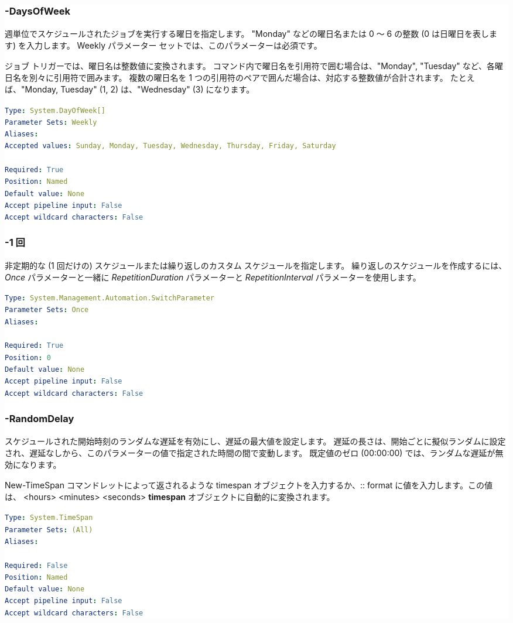 ### -DaysOfWeek
週単位でスケジュールされたジョブを実行する曜日を指定します。
"Monday" などの曜日名または 0 ～ 6 の整数 (0 は日曜日を表します) を入力します。
Weekly パラメーター セットでは、このパラメーターは必須です。

ジョブ トリガーでは、曜日名は整数値に変換されます。
コマンド内で曜日名を引用符で囲む場合は、"Monday", "Tuesday" など、各曜日名を別々に引用符で囲みます。
複数の曜日名を 1 つの引用符のペアで囲んだ場合は、対応する整数値が合計されます。
たとえば、"Monday, Tuesday" (1, 2) は、"Wednesday" (3) になります。

```yaml
Type: System.DayOfWeek[]
Parameter Sets: Weekly
Aliases:
Accepted values: Sunday, Monday, Tuesday, Wednesday, Thursday, Friday, Saturday

Required: True
Position: Named
Default value: None
Accept pipeline input: False
Accept wildcard characters: False
```

### -1 回
非定期的な (1 回だけの) スケジュールまたは繰り返しのカスタム スケジュールを指定します。
繰り返しのスケジュールを作成するには、 *Once* パラメーターと一緒に *RepetitionDuration* パラメーターと *RepetitionInterval* パラメーターを使用します。

```yaml
Type: System.Management.Automation.SwitchParameter
Parameter Sets: Once
Aliases:

Required: True
Position: 0
Default value: None
Accept pipeline input: False
Accept wildcard characters: False
```

### -RandomDelay
スケジュールされた開始時刻のランダムな遅延を有効にし、遅延の最大値を設定します。
遅延の長さは、開始ごとに擬似ランダムに設定され、遅延なしから、このパラメーターの値で指定された時間の間で変動します。
既定値のゼロ (00:00:00) では、ランダムな遅延が無効になります。

New-TimeSpan コマンドレットによって返されるような timespan オブジェクトを入力するか、:: format に値を入力します。この値は、 \<hours\> \<minutes\> \<seconds\> **timespan** オブジェクトに自動的に変換されます。

```yaml
Type: System.TimeSpan
Parameter Sets: (All)
Aliases:

Required: False
Position: Named
Default value: None
Accept pipeline input: False
Accept wildcard characters: False
```
